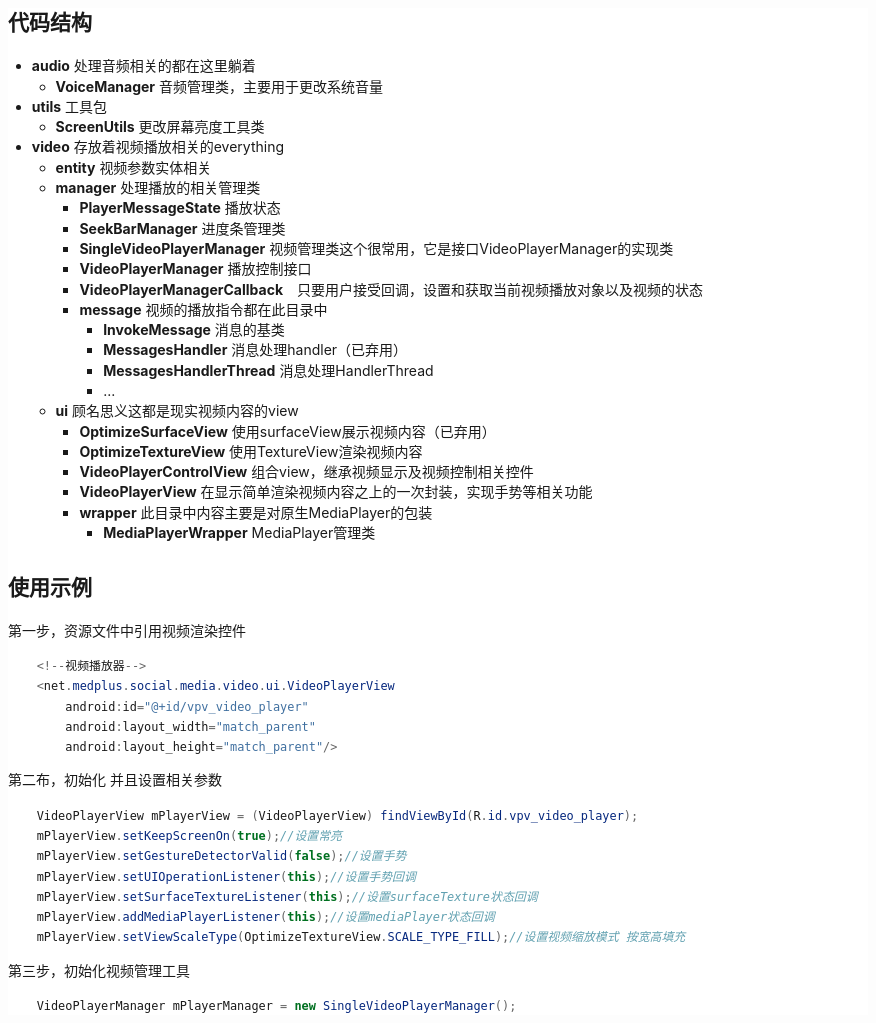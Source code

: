 
## 代码结构

- **audio** 处理音频相关的都在这里躺着
    - **VoiceManager** 音频管理类，主要用于更改系统音量
- **utils** 工具包
    - **ScreenUtils** 更改屏幕亮度工具类
- **video** 存放着视频播放相关的everything
    - **entity** 视频参数实体相关
    - **manager** 处理播放的相关管理类
        - **PlayerMessageState** 播放状态
        - **SeekBarManager** 进度条管理类
        - **SingleVideoPlayerManager** 视频管理类这个很常用，它是接口VideoPlayerManager的实现类
        - **VideoPlayerManager** 播放控制接口
        - **VideoPlayerManagerCallback**　只要用户接受回调，设置和获取当前视频播放对象以及视频的状态
        - **message** 视频的播放指令都在此目录中
            - **InvokeMessage** 消息的基类
            - **MessagesHandler** 消息处理handler（已弃用）
            - **MessagesHandlerThread** 消息处理HandlerThread
            - ...
    - **ui** 顾名思义这都是现实视频内容的view
        - **OptimizeSurfaceView** 使用surfaceView展示视频内容（已弃用）
        - **OptimizeTextureView** 使用TextureView渲染视频内容
        - **VideoPlayerControlView** 组合view，继承视频显示及视频控制相关控件
        - **VideoPlayerView** 在显示简单渲染视频内容之上的一次封装，实现手势等相关功能
        - **wrapper** 此目录中内容主要是对原生MediaPlayer的包装
            - **MediaPlayerWrapper** MediaPlayer管理类


## 使用示例

第一步，资源文件中引用视频渲染控件
``` Java
    <!--视频播放器-->
    <net.medplus.social.media.video.ui.VideoPlayerView
        android:id="@+id/vpv_video_player"
        android:layout_width="match_parent"
        android:layout_height="match_parent"/>
```

第二布，初始化 并且设置相关参数
``` Java
    VideoPlayerView mPlayerView = (VideoPlayerView) findViewById(R.id.vpv_video_player);
    mPlayerView.setKeepScreenOn(true);//设置常亮
    mPlayerView.setGestureDetectorValid(false);//设置手势
    mPlayerView.setUIOperationListener(this);//设置手势回调
    mPlayerView.setSurfaceTextureListener(this);//设置surfaceTexture状态回调
    mPlayerView.addMediaPlayerListener(this);//设置mediaPlayer状态回调
    mPlayerView.setViewScaleType(OptimizeTextureView.SCALE_TYPE_FILL);//设置视频缩放模式 按宽高填充
```
第三步，初始化视频管理工具
``` Java
    VideoPlayerManager mPlayerManager = new SingleVideoPlayerManager();
```
